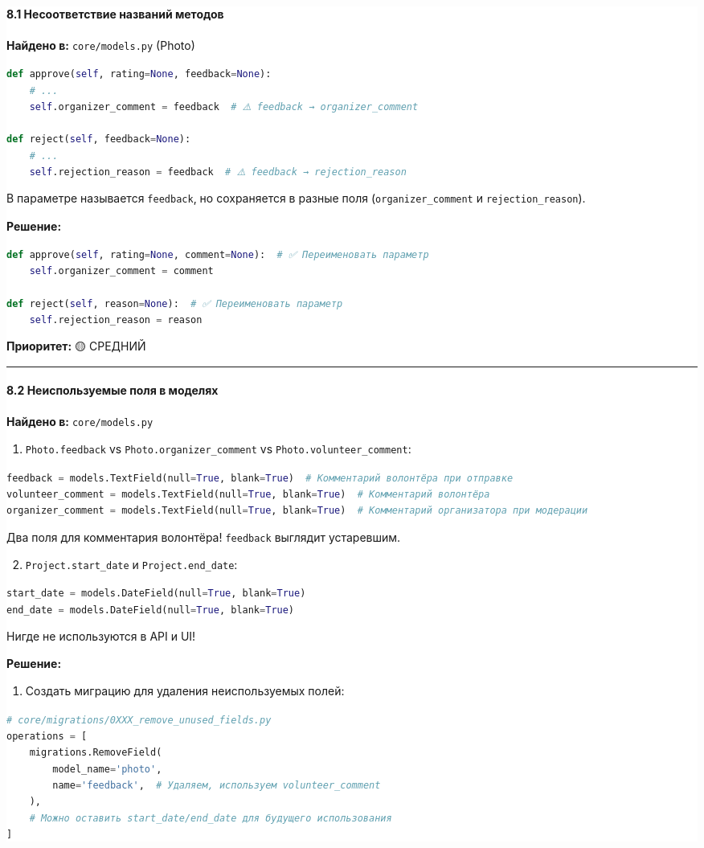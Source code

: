 #### 8.1 Несоответствие названий методов

**Найдено в:** `core/models.py` (Photo)

```python
def approve(self, rating=None, feedback=None):
    # ...
    self.organizer_comment = feedback  # ⚠️ feedback → organizer_comment

def reject(self, feedback=None):
    # ...
    self.rejection_reason = feedback  # ⚠️ feedback → rejection_reason
```

В параметре называется `feedback`, но сохраняется в разные поля (`organizer_comment` и `rejection_reason`).

**Решение:**
```python
def approve(self, rating=None, comment=None):  # ✅ Переименовать параметр
    self.organizer_comment = comment

def reject(self, reason=None):  # ✅ Переименовать параметр
    self.rejection_reason = reason
```

**Приоритет:** 🟡 СРЕДНИЙ

---

#### 8.2 Неиспользуемые поля в моделях

**Найдено в:** `core/models.py`

1. `Photo.feedback` vs `Photo.organizer_comment` vs `Photo.volunteer_comment`:
```python
feedback = models.TextField(null=True, blank=True)  # Комментарий волонтёра при отправке
volunteer_comment = models.TextField(null=True, blank=True)  # Комментарий волонтёра
organizer_comment = models.TextField(null=True, blank=True)  # Комментарий организатора при модерации
```

Два поля для комментария волонтёра! `feedback` выглядит устаревшим.

2. `Project.start_date` и `Project.end_date`:
```python
start_date = models.DateField(null=True, blank=True)
end_date = models.DateField(null=True, blank=True)
```

Нигде не используются в API и UI!

**Решение:**

1. Создать миграцию для удаления неиспользуемых полей:
```python
# core/migrations/0XXX_remove_unused_fields.py
operations = [
    migrations.RemoveField(
        model_name='photo',
        name='feedback',  # Удаляем, используем volunteer_comment
    ),
    # Можно оставить start_date/end_date для будущего использования
]
```
